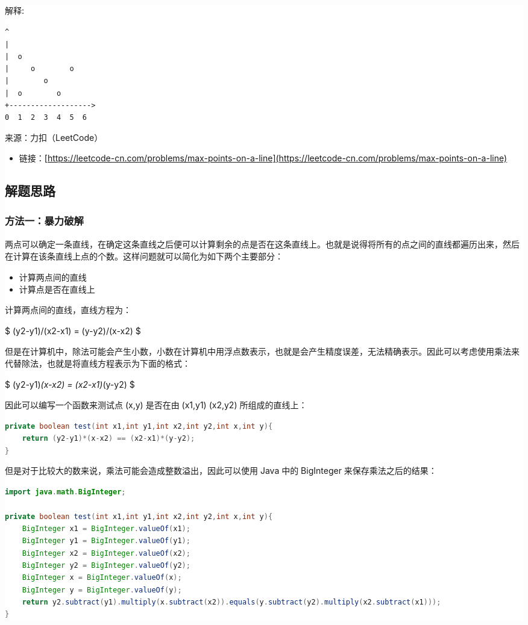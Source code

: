 解释:

```
^
|
|  o
|     o        o
|        o
|  o        o
+------------------->
0  1  2  3  4  5  6
```

来源：力扣（LeetCode）
- 链接：[https://leetcode-cn.com/problems/max-points-on-a-line](https://leetcode-cn.com/problems/max-points-on-a-line)

## 解题思路

### 方法一：暴力破解

两点可以确定一条直线，在确定这条直线之后便可以计算剩余的点是否在这条直线上。也就是说得将所有的点之间的直线都遍历出来，然后在计算在该条直线上点的个数。这样问题就可以简化为如下两个主要部分：

- 计算两点间的直线
- 计算点是否在直线上

计算两点间的直线，直线方程为：

$ (y2-y1)/(x2-x1) = (y-y2)/(x-x2) $

但是在计算机中，除法可能会产生小数，小数在计算机中用浮点数表示，也就是会产生精度误差，无法精确表示。因此可以考虑使用乘法来代替除法，也就是将直线方程表示为下面的格式：

$ (y2-y1)*(x-x2) = (x2-x1)*(y-y2) $

因此可以编写一个函数来测试点 (x,y) 是否在由 (x1,y1) (x2,y2) 所组成的直线上：

```java
private boolean test(int x1,int y1,int x2,int y2,int x,int y){
    return (y2-y1)*(x-x2) == (x2-x1)*(y-y2);
}
```

但是对于比较大的数来说，乘法可能会造成整数溢出，因此可以使用 Java 中的 BigInteger 来保存乘法之后的结果：

```java
import java.math.BigInteger;

private boolean test(int x1,int y1,int x2,int y2,int x,int y){
    BigInteger x1 = BigInteger.valueOf(x1);
    BigInteger y1 = BigInteger.valueOf(y1);
    BigInteger x2 = BigInteger.valueOf(x2);
    BigInteger y2 = BigInteger.valueOf(y2);
    BigInteger x = BigInteger.valueOf(x);
    BigInteger y = BigInteger.valueOf(y);
    return y2.subtract(y1).multiply(x.subtract(x2)).equals(y.subtract(y2).multiply(x2.subtract(x1)));
}
```
